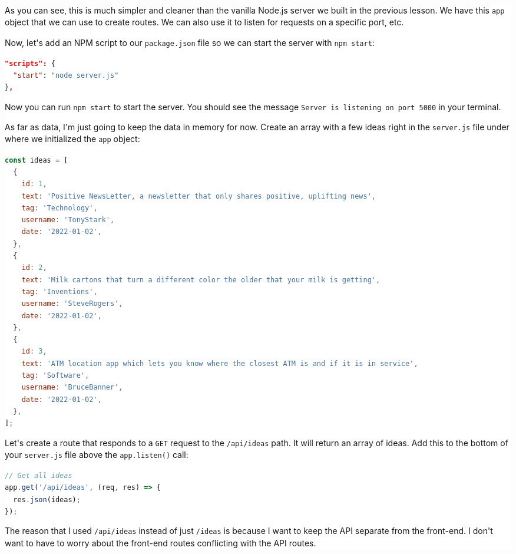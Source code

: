 As you can see, this is much simpler and cleaner than the vanilla Node.js server we built in the previous lesson. We have this `app` object that we can use to create routes. We can also use it to listen for requests on a specific port, etc.

Now, let's add an NPM script to our `package.json` file so we can start the server with `npm start`:

```json
"scripts": {
  "start": "node server.js"
},
```

Now you can run `npm start` to start the server. You should see the message `Server is listening on port 5000` in your terminal.

As far as data, I'm just going to keep the data in memory for now. Create an array with a few ideas right in the `server.js` file under where we initialized the `app` object:

```js
const ideas = [
  {
    id: 1,
    text: 'Positive NewsLetter, a newsletter that only shares positive, uplifting news',
    tag: 'Technology',
    username: 'TonyStark',
    date: '2022-01-02',
  },
  {
    id: 2,
    text: 'Milk cartons that turn a different color the older that your milk is getting',
    tag: 'Inventions',
    username: 'SteveRogers',
    date: '2022-01-02',
  },
  {
    id: 3,
    text: 'ATM location app which lets you know where the closest ATM is and if it is in service',
    tag: 'Software',
    username: 'BruceBanner',
    date: '2022-01-02',
  },
];
```

Let's create a route that responds to a `GET` request to the `/api/ideas` path. It will return an array of ideas. Add this to the bottom of your `server.js` file above the `app.listen()` call:

```js
// Get all ideas
app.get('/api/ideas', (req, res) => {
  res.json(ideas);
});
```

The reason that I used `/api/ideas` instead of just `/ideas` is because I want to keep the API separate from the front-end. I don't want to have to worry about the front-end routes conflicting with the API routes.
